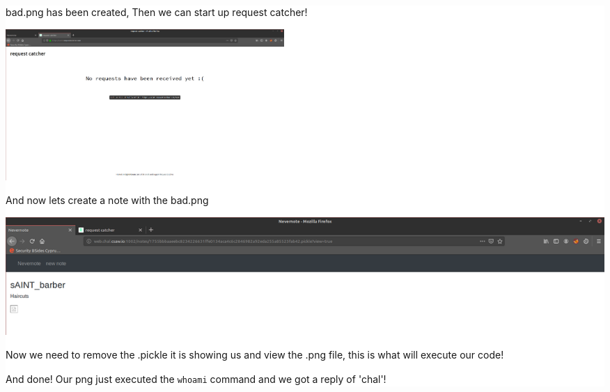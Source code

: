 bad.png has been created, Then we can start up request catcher!

<img src="/assets/2019-10-01-RED-CSAW19-NevernotePickle/images/image6.png" width=400>

And now lets create a note with the bad.png

<img src="/assets/2019-10-01-RED-CSAW19-NevernotePickle/images/image7.png">

Now we need to remove the .pickle it is showing us and view the .png file, this is what will execute our code!

And done! Our png just executed the `whoami` command and we got a reply of 'chal'!
